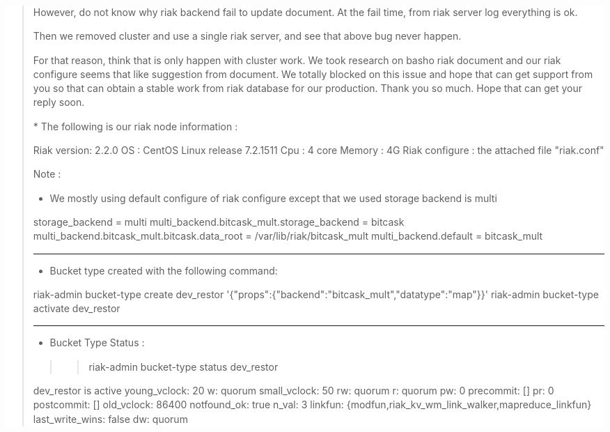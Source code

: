 > However, do not know why riak backend fail to update document. 
> At the fail time, from riak server log everything is ok. 
> 
> Then we removed cluster and use a single riak server, and see that above bug 
> never happen.
> 
> For that reason, think that is only happen with cluster work. We took 
> research on basho riak document and our riak configure 
> seems that like suggestion from document. We totally blocked on this issue 
> and hope that can get support from you 
> so that can obtain a stable work from riak database for our production. 
> Thank you so much. Hope that can get your reply soon.
> 
> 
> \* The following is our riak node information : 
> 
> Riak version: 2.2.0
> OS : CentOS Linux release 7.2.1511
> Cpu : 4 core
> Memory : 4G 
> Riak configure : the attached file "riak.conf"
> 
> Note : 
> 
> - We mostly using default configure of riak configure except that we used 
> storage backend is multi 
> 
> storage\_backend = multi
> multi\_backend.bitcask\_mult.storage\_backend = bitcask
> multi\_backend.bitcask\_mult.bitcask.data\_root = /var/lib/riak/bitcask\_mult
> multi\_backend.default = bitcask\_mult
> 
> -----------------------------------------------------------------------------------------------------------------------------
> 
> - Bucket type created with the following command:
> 
> riak-admin bucket-type create dev\_restor 
> '{"props":{"backend":"bitcask\_mult","datatype":"map"}}'
> riak-admin bucket-type activate dev\_restor
> 
> -----------------------------------------------------------------------------------------------------------------------------
> 
> - Bucket Type Status :
> 
> >> riak-admin bucket-type status dev\_restor
> 
> dev\_restor is active
> young\_vclock: 20
> w: quorum
> small\_vclock: 50
> rw: quorum
> r: quorum
> pw: 0
> precommit: []
> pr: 0
> postcommit: []
> old\_vclock: 86400
> notfound\_ok: true
> n\_val: 3
> linkfun: {modfun,riak\_kv\_wm\_link\_walker,mapreduce\_linkfun}
> last\_write\_wins: false
> dw: quorum